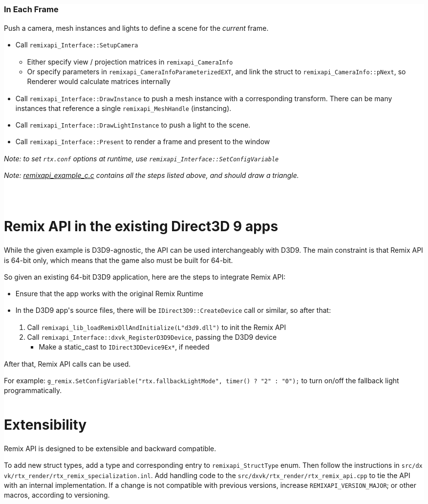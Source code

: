 
### In Each Frame

Push a camera, mesh instances and lights to define a scene for the *current* frame.

* Call `remixapi_Interface::SetupCamera`
    * Either specify view / projection matrices in `remixapi_CameraInfo`
    * Or specify parameters in `remixapi_CameraInfoParameterizedEXT`, and link the struct to `remixapi_CameraInfo::pNext`, so Renderer would calculate matrices internally

* Call `remixapi_Interface::DrawInstance` to push a mesh instance with a corresponding transform. There can be many instances that reference a single `remixapi_MeshHandle` (instancing).

* Call `remixapi_Interface::DrawLightInstance` to push a light to the scene.

* Call `remixapi_Interface::Present` to render a frame and present to the window

*Note: to set `rtx.conf` options at runtime, use `remixapi_Interface::SetConfigVariable`*

*Note: [remixapi_example_c.c](/tests/rtx/apps/RemixAPI_C/remixapi_example_c.c) contains all the steps listed above, and should draw a triangle.*



<br>

# Remix API in the existing Direct3D 9 apps

While the given example is D3D9-agnostic, the API can be used interchangeably with D3D9. 
The main constraint is that Remix API is 64-bit only, which means that the game also must be built for 64-bit.

So given an existing 64-bit D3D9 application, here are the steps to integrate Remix API:

* Ensure that the app works with the original Remix Runtime
* In the D3D9 app's source files, there will be `IDirect3D9::CreateDevice` call or similar, so after that:

    1. Call `remixapi_lib_loadRemixDllAndInitialize(L"d3d9.dll")` to init the Remix API
    1. Call `remixapi_Interface::dxvk_RegisterD3D9Device`, passing the D3D9 device
        * Make a static_cast to `IDirect3DDevice9Ex*`, if needed

After that, Remix API calls can be used.

For example:
`g_remix.SetConfigVariable("rtx.fallbackLightMode", timer() ? "2" : "0");`
to turn on/off the fallback light programmatically.



# Extensibility

Remix API is designed to be extensible and backward compatible.

To add new struct types, add a type and corresponding entry to `remixapi_StructType` enum. Then follow the instructions in `src/dxvk/rtx_render/rtx_remix_specialization.inl`. Add handling code to the `src/dxvk/rtx_render/rtx_remix_api.cpp` to tie the API with an internal implementation. If a change is not compatible with previous versions, increase `REMIXAPI_VERSION_MAJOR`; or other macros, according to versioning.
